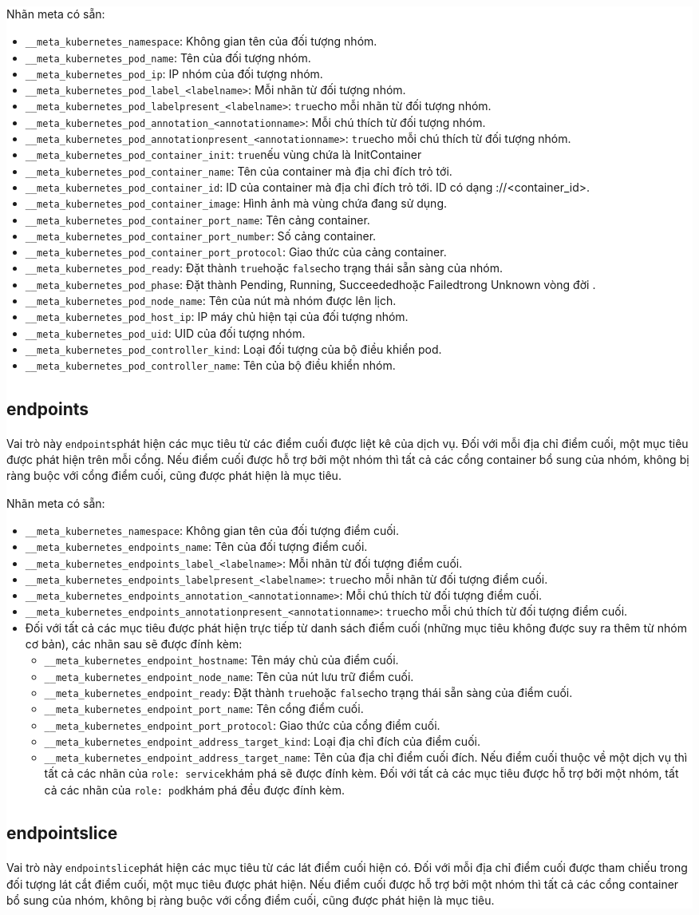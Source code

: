Nhãn meta có sẵn:

- `__meta_kubernetes_namespace`: Không gian tên của đối tượng nhóm.
- `__meta_kubernetes_pod_name`: Tên của đối tượng nhóm.
- `__meta_kubernetes_pod_ip`: IP nhóm của đối tượng nhóm.
- `__meta_kubernetes_pod_label_<labelname>`: Mỗi nhãn từ đối tượng nhóm.
- `__meta_kubernetes_pod_labelpresent_<labelname>`: `true`cho mỗi nhãn từ đối tượng nhóm.
- `__meta_kubernetes_pod_annotation_<annotationname>`: Mỗi chú thích từ đối tượng nhóm.
- `__meta_kubernetes_pod_annotationpresent_<annotationname>`: `true`cho mỗi chú thích từ đối tượng nhóm.
- `__meta_kubernetes_pod_container_init`: `true`nếu vùng chứa là InitContainer
- `__meta_kubernetes_pod_container_name`: Tên của container mà địa chỉ đích trỏ tới.
- `__meta_kubernetes_pod_container_id`: ID của container mà địa chỉ đích trỏ tới. ID có dạng <type>://<container_id>.
- `__meta_kubernetes_pod_container_image`: Hình ảnh mà vùng chứa đang sử dụng.
- `__meta_kubernetes_pod_container_port_name`: Tên cảng container.
- `__meta_kubernetes_pod_container_port_number`: Số cảng container.
- `__meta_kubernetes_pod_container_port_protocol`: Giao thức của cảng container.
- `__meta_kubernetes_pod_ready`: Đặt thành `true`hoặc `false`cho trạng thái sẵn sàng của nhóm.
- `__meta_kubernetes_pod_phase`: Đặt thành Pending, Running, Succeededhoặc Failedtrong Unknown vòng đời .
- `__meta_kubernetes_pod_node_name`: Tên của nút mà nhóm được lên lịch.
- `__meta_kubernetes_pod_host_ip`: IP máy chủ hiện tại của đối tượng nhóm.
- `__meta_kubernetes_pod_uid`: UID của đối tượng nhóm.
- `__meta_kubernetes_pod_controller_kind`: Loại đối tượng của bộ điều khiển pod.
- `__meta_kubernetes_pod_controller_name`: Tên của bộ điều khiển nhóm.
## endpoints
Vai trò này `endpoints`phát hiện các mục tiêu từ các điểm cuối được liệt kê của dịch vụ. Đối với mỗi địa chỉ điểm cuối, một mục tiêu được phát hiện trên mỗi cổng. Nếu điểm cuối được hỗ trợ bởi một nhóm thì tất cả các cổng container bổ sung của nhóm, không bị ràng buộc với cổng điểm cuối, cũng được phát hiện là mục tiêu.  

Nhãn meta có sẵn:

- `__meta_kubernetes_namespace`: Không gian tên của đối tượng điểm cuối.
- `__meta_kubernetes_endpoints_name`: Tên của đối tượng điểm cuối.
- `__meta_kubernetes_endpoints_label_<labelname>`: Mỗi nhãn từ đối tượng điểm cuối.
- `__meta_kubernetes_endpoints_labelpresent_<labelname>`: `true`cho mỗi nhãn từ đối tượng điểm cuối.
- `__meta_kubernetes_endpoints_annotation_<annotationname>`: Mỗi chú thích từ đối tượng điểm cuối.
- `__meta_kubernetes_endpoints_annotationpresent_<annotationname>`: `true`cho mỗi chú thích từ đối tượng điểm cuối.
- Đối với tất cả các mục tiêu được phát hiện trực tiếp từ danh sách điểm cuối (những mục tiêu không được suy ra thêm từ nhóm cơ bản), các nhãn sau sẽ được đính kèm:
    - `__meta_kubernetes_endpoint_hostname`: Tên máy chủ của điểm cuối.
    - `__meta_kubernetes_endpoint_node_name`: Tên của nút lưu trữ điểm cuối.
    - `__meta_kubernetes_endpoint_ready`: Đặt thành `true`hoặc `false`cho trạng thái sẵn sàng của điểm cuối.
    - `__meta_kubernetes_endpoint_port_name`: Tên cổng điểm cuối.
    - `__meta_kubernetes_endpoint_port_protocol`: Giao thức của cổng điểm cuối.
    - `__meta_kubernetes_endpoint_address_target_kind`: Loại địa chỉ đích của điểm cuối.
    - `__meta_kubernetes_endpoint_address_target_name`: Tên của địa chỉ điểm cuối đích.
Nếu điểm cuối thuộc về một dịch vụ thì tất cả các nhãn của `role: service`khám phá sẽ được đính kèm.
Đối với tất cả các mục tiêu được hỗ trợ bởi một nhóm, tất cả các nhãn của `role: pod`khám phá đều được đính kèm.
## endpointslice
Vai trò này `endpointslice`phát hiện các mục tiêu từ các lát điểm cuối hiện có. Đối với mỗi địa chỉ điểm cuối được tham chiếu trong đối tượng lát cắt điểm cuối, một mục tiêu được phát hiện. Nếu điểm cuối được hỗ trợ bởi một nhóm thì tất cả các cổng container bổ sung của nhóm, không bị ràng buộc với cổng điểm cuối, cũng được phát hiện là mục tiêu.  
